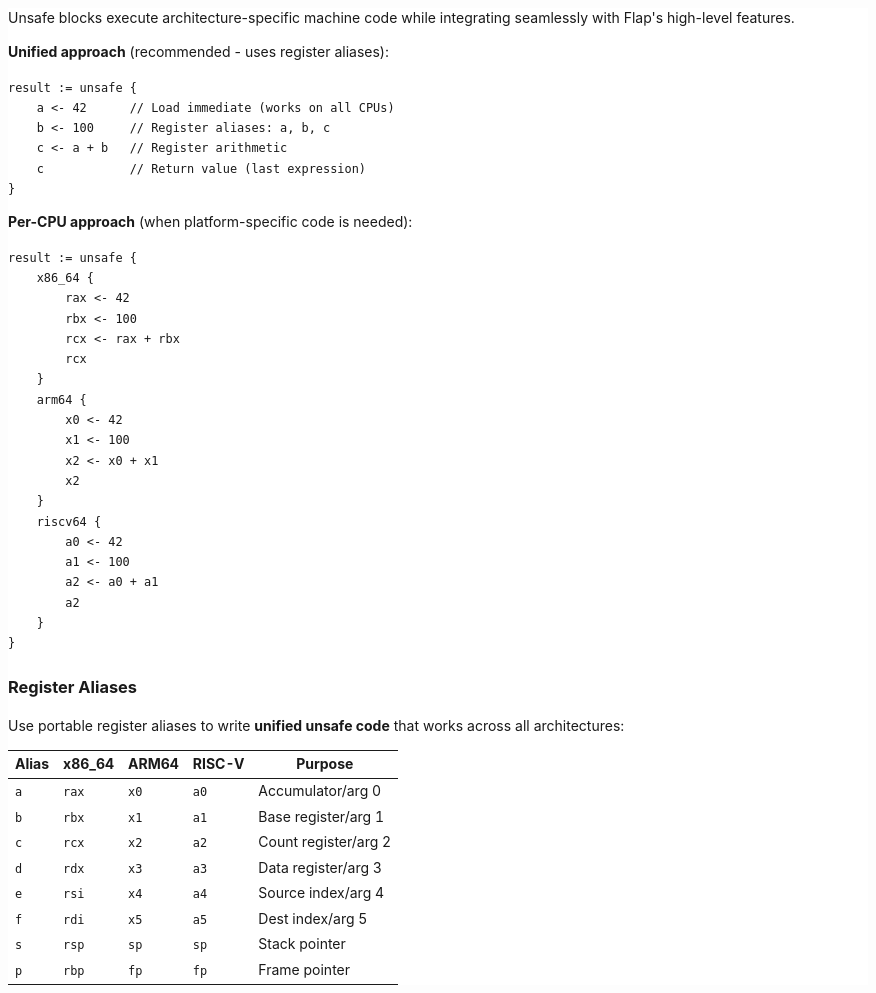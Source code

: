 Unsafe blocks execute architecture-specific machine code while integrating seamlessly with Flap's high-level features.

**Unified approach** (recommended - uses register aliases):
```flap
result := unsafe {
    a <- 42      // Load immediate (works on all CPUs)
    b <- 100     // Register aliases: a, b, c
    c <- a + b   // Register arithmetic
    c            // Return value (last expression)
}
```

**Per-CPU approach** (when platform-specific code is needed):
```flap
result := unsafe {
    x86_64 {
        rax <- 42
        rbx <- 100
        rcx <- rax + rbx
        rcx
    }
    arm64 {
        x0 <- 42
        x1 <- 100
        x2 <- x0 + x1
        x2
    }
    riscv64 {
        a0 <- 42
        a1 <- 100
        a2 <- a0 + a1
        a2
    }
}
```

### Register Aliases

Use portable register aliases to write **unified unsafe code** that works across all architectures:

| Alias | x86_64  | ARM64 | RISC-V | Purpose              |
|-------|---------|-------|--------|----------------------|
| `a`   | `rax`   | `x0`  | `a0`   | Accumulator/arg 0    |
| `b`   | `rbx`   | `x1`  | `a1`   | Base register/arg 1  |
| `c`   | `rcx`   | `x2`  | `a2`   | Count register/arg 2 |
| `d`   | `rdx`   | `x3`  | `a3`   | Data register/arg 3  |
| `e`   | `rsi`   | `x4`  | `a4`   | Source index/arg 4   |
| `f`   | `rdi`   | `x5`  | `a5`   | Dest index/arg 5     |
| `s`   | `rsp`   | `sp`  | `sp`   | Stack pointer        |
| `p`   | `rbp`   | `fp`  | `fp`   | Frame pointer        |
